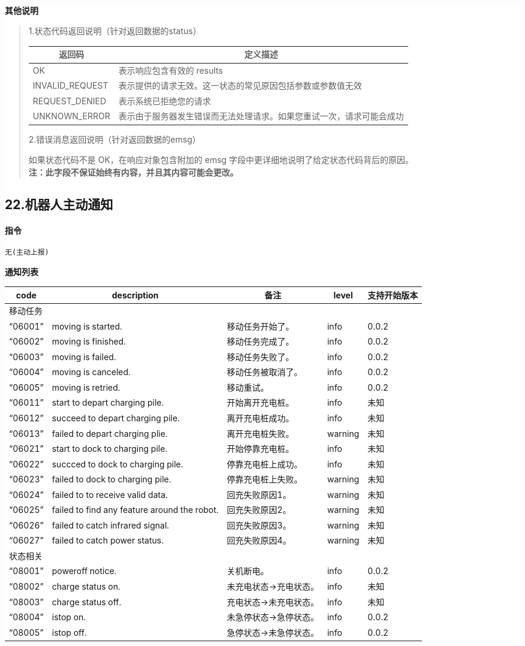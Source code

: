 **其他说明** 

> 1.状态代码返回说明（针对返回数据的status） 
>
> | 返回码 | 定义描述 |  
> | ------ | ------ |  
> | OK | 表示响应包含有效的 results |   
> | INVALID_REQUEST | 	表示提供的请求无效。这一状态的常见原因包括参数或参数值无效 |   
> | REQUEST_DENIED | 表示系统已拒绝您的请求 |   
> | UNKNOWN_ERROR | 表示由于服务器发生错误而无法处理请求。如果您重试一次，请求可能会成功 |
>
> 2.错误消息返回说明（针对返回数据的emsg）
>
> 如果状态代码不是 OK，在响应对象包含附加的 emsg 字段中更详细地说明了给定状态代码背后的原因。  
> **注：此字段不保证始终有内容，并且其内容可能会更改。**

22.机器人主动通知
-------------
**指令**  

    无(主动上报)

**通知列表**  

| code | description | 备注 | level | 支持开始版本 |   
| ------ | ------ | ------ | ------ | ------ |    
| 移动任务 |  |  |  |  |  
| “06001” | moving is started. | 移动任务开始了。 | info | 0.0.2 |   
| “06002” | moving is finished. | 移动任务完成了。 | info | 0.0.2 |   
| “06003” | moving is failed. | 移动任务失败了。 | info | 0.0.2 |   
| “06004” | moving is canceled. | 移动任务被取消了。 | info | 0.0.2 |   
| “06005” | moving is retried. | 移动重试。 | info | 0.0.2 |   
| “06011” | start to depart charging pile. | 开始离开充电桩。 | info | 未知 |   
| “06012” | succeed to depart charging pile. | 离开充电桩成功。 | info | 未知 |   
| “06013” | failed to depart charging plie. | 离开充电桩失败。 | warning | 未知 |   
| “06021” | start to dock to charging pile. | 开始停靠充电桩。 | info | 未知 |   
| “06022” | succced to dock to charging pile. | 停靠充电桩上成功。 | info | 未知 |   
| “06023” | failed to dock to charging pile. | 停靠充电桩上失败。 | warning | 未知 |   
| “06024” | failed to to receive valid data. | 回充失败原因1。 | warning | 未知 |   
| “06025” | failed to find any feature around the robot. | 回充失败原因2。 | warning | 未知 |   
| “06026” | failed to catch infrared signal. | 回充失败原因3。 | warning | 未知 |   
| “06027” | failed to catch power status. | 回充失败原因4。 | warning | 未知 |   
| 状态相关 |  |  |  |  |  
| “08001” | poweroff notice. | 关机断电。 | info | 0.0.2 |   
| “08002” | charge status on. | 未充电状态->充电状态。 | info | 未知 |   
| “08003” | charge status off. | 充电状态->未充电状态。 | info | 未知 |   
| “08004” | istop on. | 未急停状态->急停状态。 | info | 0.0.2 |   
| “08005” | istop off. | 急停状态->未急停状态。 | info | 0.0.2 |     
